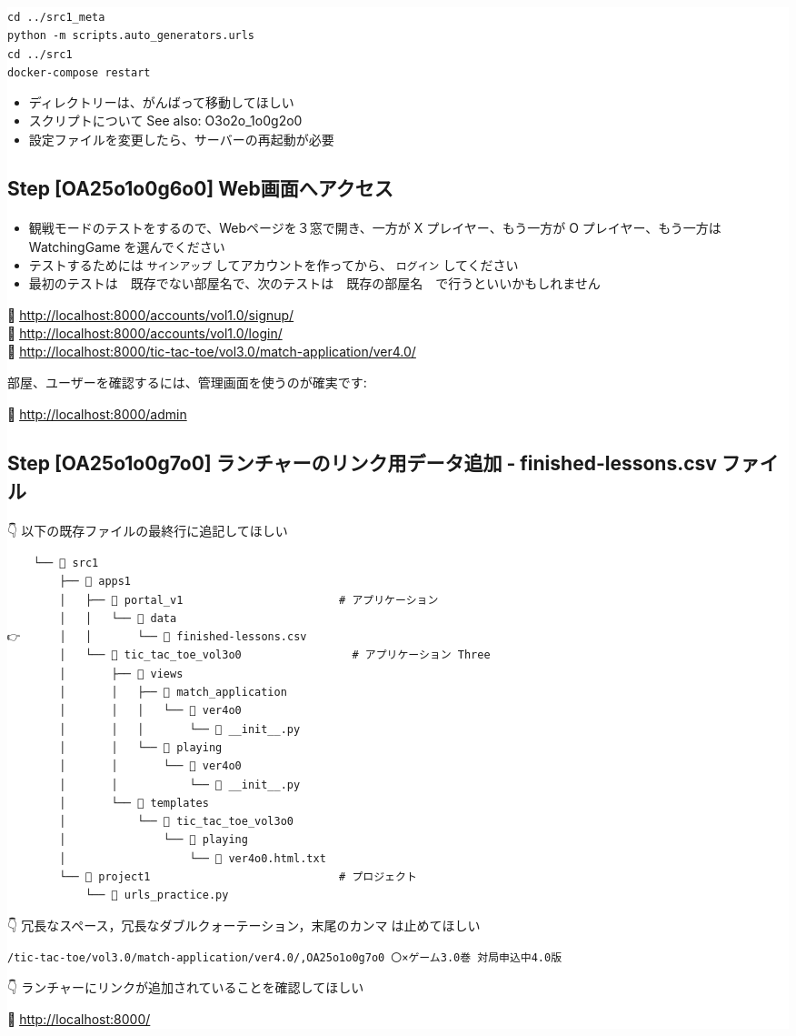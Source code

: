 ```shell
cd ../src1_meta
python -m scripts.auto_generators.urls
cd ../src1
docker-compose restart
```

* ディレクトリーは、がんばって移動してほしい
* スクリプトについて See also: O3o2o_1o0g2o0
* 設定ファイルを変更したら、サーバーの再起動が必要

## Step [OA25o1o0g6o0] Web画面へアクセス

* 観戦モードのテストをするので、Webページを３窓で開き、一方が X プレイヤー、もう一方が O プレイヤー、もう一方は WatchingGame を選んでください
* テストするためには `サインアップ` してアカウントを作ってから、 `ログイン` してください
* 最初のテストは　既存でない部屋名で、次のテストは　既存の部屋名　で行うといいかもしれません

📖 [http://localhost:8000/accounts/vol1.0/signup/](http://localhost:8000/accounts/vol1.0/signup/)  
📖 [http://localhost:8000/accounts/vol1.0/login/](http://localhost:8000/accounts/vol1.0/login/)  
📖 [http://localhost:8000/tic-tac-toe/vol3.0/match-application/ver4.0/](http://localhost:8000/tic-tac-toe/vol3.0/match-application/ver4.0/)  

部屋、ユーザーを確認するには、管理画面を使うのが確実です:  

📖 [http://localhost:8000/admin](http://localhost:8000/admin)  

## Step [OA25o1o0g7o0] ランチャーのリンク用データ追加 - finished-lessons.csv ファイル

👇 以下の既存ファイルの最終行に追記してほしい  

```plaintext
    └── 📂 src1
        ├── 📂 apps1
        │   ├── 📂 portal_v1                        # アプリケーション
        │   │   └── 📂 data
👉      │   │       └── 📄 finished-lessons.csv
        │   └── 📂 tic_tac_toe_vol3o0                 # アプリケーション Three
        │       ├── 📂 views
        │       │   ├── 📂 match_application
        │       │   │   └── 📂 ver4o0
        │       │   │       └── 📄 __init__.py
        │       │   └── 📂 playing
        │       │       └── 📂 ver4o0
        │       │           └── 📄 __init__.py
        │       └── 📂 templates
        │           └── 📂 tic_tac_toe_vol3o0
        │               └── 📂 playing
        │                   └── 📄 ver4o0.html.txt
        └── 📂 project1                             # プロジェクト
            └── 📄 urls_practice.py
```

👇 冗長なスペース，冗長なダブルクォーテーション，末尾のカンマ は止めてほしい  

```csv
/tic-tac-toe/vol3.0/match-application/ver4.0/,OA25o1o0g7o0 〇×ゲーム3.0巻 対局申込中4.0版
```

👇 ランチャーにリンクが追加されていることを確認してほしい 

📖 [http://localhost:8000/](http://localhost:8000/)  
